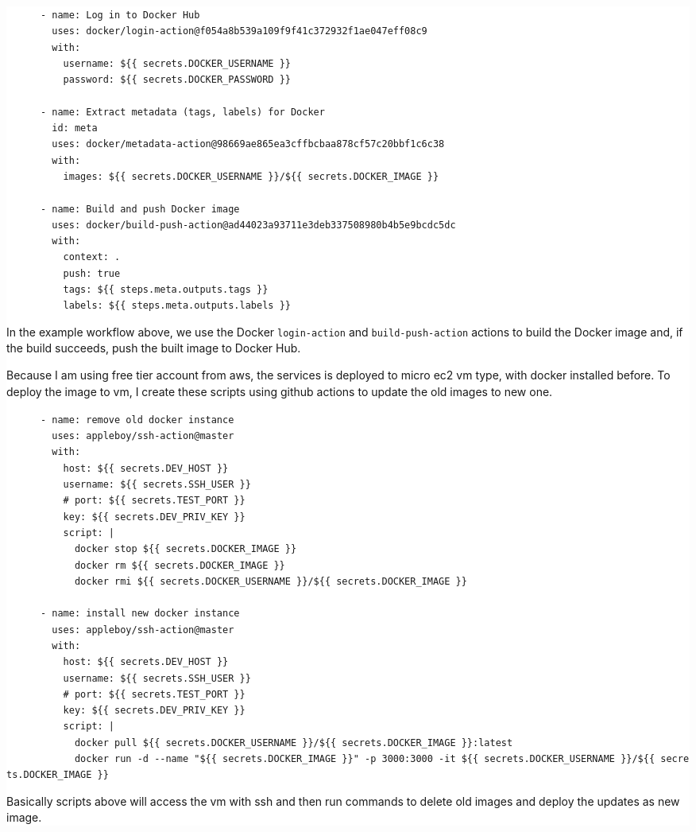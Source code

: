```
      - name: Log in to Docker Hub
        uses: docker/login-action@f054a8b539a109f9f41c372932f1ae047eff08c9
        with:
          username: ${{ secrets.DOCKER_USERNAME }}
          password: ${{ secrets.DOCKER_PASSWORD }}
      
      - name: Extract metadata (tags, labels) for Docker
        id: meta
        uses: docker/metadata-action@98669ae865ea3cffbcbaa878cf57c20bbf1c6c38
        with:
          images: ${{ secrets.DOCKER_USERNAME }}/${{ secrets.DOCKER_IMAGE }}
      
      - name: Build and push Docker image
        uses: docker/build-push-action@ad44023a93711e3deb337508980b4b5e9bcdc5dc
        with:
          context: .
          push: true
          tags: ${{ steps.meta.outputs.tags }}
          labels: ${{ steps.meta.outputs.labels }}       
```

In the example workflow above, we use the Docker `login-action` and `build-push-action` actions to build the Docker image and, if the build succeeds, push the built image to Docker Hub.

Because I am using free tier account from aws, the services is deployed to micro ec2 vm type, with docker installed before. To deploy the image to 
vm, I create these scripts using github actions to update the old images to new one.

```
      - name: remove old docker instance
        uses: appleboy/ssh-action@master
        with:
          host: ${{ secrets.DEV_HOST }}
          username: ${{ secrets.SSH_USER }}
          # port: ${{ secrets.TEST_PORT }}
          key: ${{ secrets.DEV_PRIV_KEY }}
          script: |
            docker stop ${{ secrets.DOCKER_IMAGE }}
            docker rm ${{ secrets.DOCKER_IMAGE }} 
            docker rmi ${{ secrets.DOCKER_USERNAME }}/${{ secrets.DOCKER_IMAGE }}

      - name: install new docker instance
        uses: appleboy/ssh-action@master
        with:
          host: ${{ secrets.DEV_HOST }}
          username: ${{ secrets.SSH_USER }}
          # port: ${{ secrets.TEST_PORT }}
          key: ${{ secrets.DEV_PRIV_KEY }}
          script: |
            docker pull ${{ secrets.DOCKER_USERNAME }}/${{ secrets.DOCKER_IMAGE }}:latest
            docker run -d --name "${{ secrets.DOCKER_IMAGE }}" -p 3000:3000 -it ${{ secrets.DOCKER_USERNAME }}/${{ secrets.DOCKER_IMAGE }}
```
Basically scripts above will access the vm with ssh and then run commands to delete old images and deploy
the updates as new image. 
